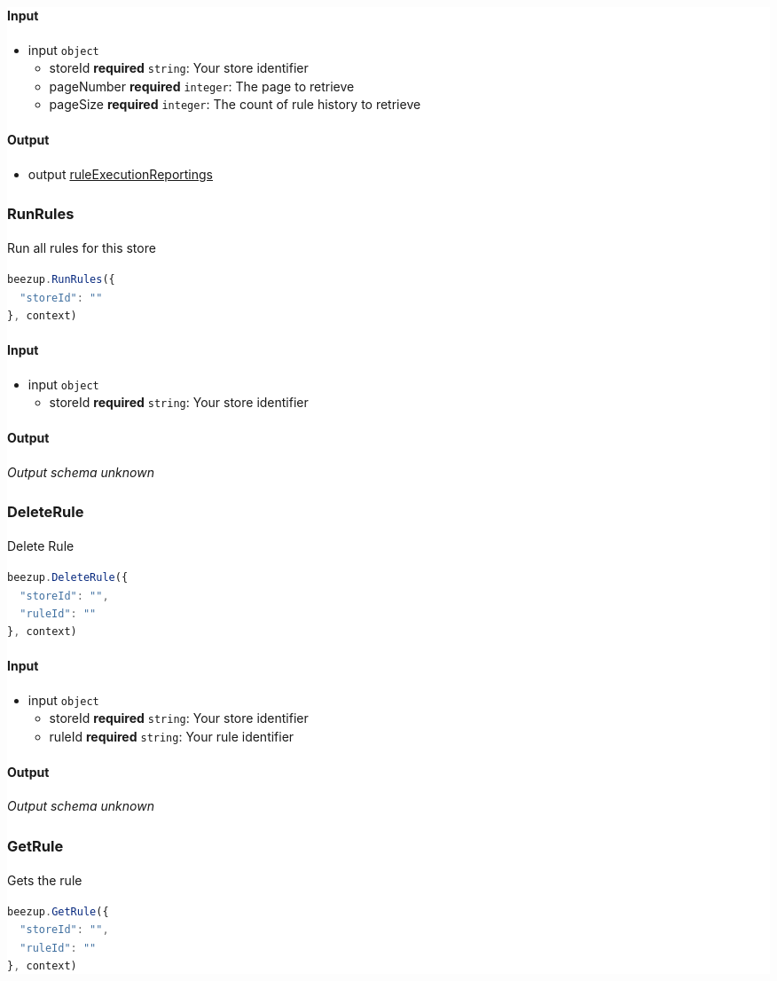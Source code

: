 #### Input
* input `object`
  * storeId **required** `string`: Your store identifier
  * pageNumber **required** `integer`: The page to retrieve
  * pageSize **required** `integer`: The count of rule history to retrieve

#### Output
* output [ruleExecutionReportings](#ruleexecutionreportings)

### RunRules
Run all rules for this store


```js
beezup.RunRules({
  "storeId": ""
}, context)
```

#### Input
* input `object`
  * storeId **required** `string`: Your store identifier

#### Output
*Output schema unknown*

### DeleteRule
Delete Rule


```js
beezup.DeleteRule({
  "storeId": "",
  "ruleId": ""
}, context)
```

#### Input
* input `object`
  * storeId **required** `string`: Your store identifier
  * ruleId **required** `string`: Your rule identifier

#### Output
*Output schema unknown*

### GetRule
Gets the rule


```js
beezup.GetRule({
  "storeId": "",
  "ruleId": ""
}, context)
```
